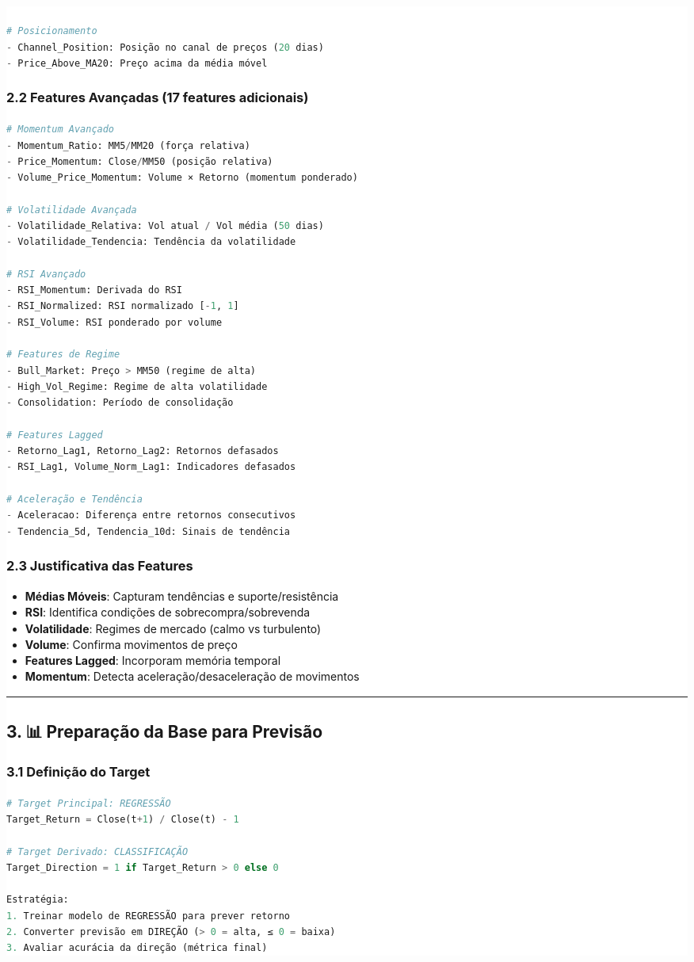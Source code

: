 ```python

# Posicionamento
- Channel_Position: Posição no canal de preços (20 dias)
- Price_Above_MA20: Preço acima da média móvel
```

### 2.2 Features Avançadas (17 features adicionais)
```python
# Momentum Avançado
- Momentum_Ratio: MM5/MM20 (força relativa)
- Price_Momentum: Close/MM50 (posição relativa)
- Volume_Price_Momentum: Volume × Retorno (momentum ponderado)

# Volatilidade Avançada
- Volatilidade_Relativa: Vol atual / Vol média (50 dias)
- Volatilidade_Tendencia: Tendência da volatilidade

# RSI Avançado
- RSI_Momentum: Derivada do RSI
- RSI_Normalized: RSI normalizado [-1, 1]
- RSI_Volume: RSI ponderado por volume

# Features de Regime
- Bull_Market: Preço > MM50 (regime de alta)
- High_Vol_Regime: Regime de alta volatilidade
- Consolidation: Período de consolidação

# Features Lagged
- Retorno_Lag1, Retorno_Lag2: Retornos defasados
- RSI_Lag1, Volume_Norm_Lag1: Indicadores defasados

# Aceleração e Tendência
- Aceleracao: Diferença entre retornos consecutivos
- Tendencia_5d, Tendencia_10d: Sinais de tendência
```

### 2.3 Justificativa das Features
- **Médias Móveis**: Capturam tendências e suporte/resistência
- **RSI**: Identifica condições de sobrecompra/sobrevenda
- **Volatilidade**: Regimes de mercado (calmo vs turbulento)
- **Volume**: Confirma movimentos de preço
- **Features Lagged**: Incorporam memória temporal
- **Momentum**: Detecta aceleração/desaceleração de movimentos

---

## 3. 📊 Preparação da Base para Previsão

### 3.1 Definição do Target
```python
# Target Principal: REGRESSÃO
Target_Return = Close(t+1) / Close(t) - 1

# Target Derivado: CLASSIFICAÇÃO
Target_Direction = 1 if Target_Return > 0 else 0

Estratégia:
1. Treinar modelo de REGRESSÃO para prever retorno
2. Converter previsão em DIREÇÃO (> 0 = alta, ≤ 0 = baixa)
3. Avaliar acurácia da direção (métrica final)
```
